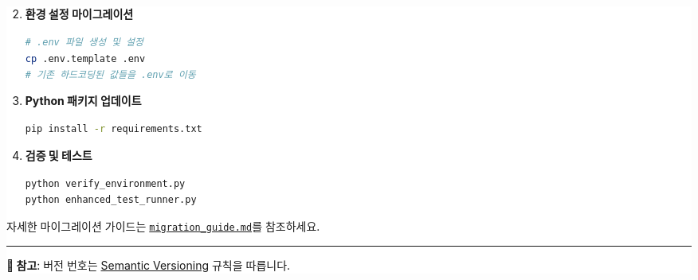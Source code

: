 2. **환경 설정 마이그레이션**
   ```bash
   # .env 파일 생성 및 설정
   cp .env.template .env
   # 기존 하드코딩된 값들을 .env로 이동
   ```

3. **Python 패키지 업데이트**
   ```bash
   pip install -r requirements.txt
   ```

4. **검증 및 테스트**
   ```bash
   python verify_environment.py
   python enhanced_test_runner.py
   ```

자세한 마이그레이션 가이드는 [`migration_guide.md`](migration_guide.md)를 참조하세요.

---

**📝 참고**: 버전 번호는 [Semantic Versioning](https://semver.org/lang/ko/) 규칙을 따릅니다.